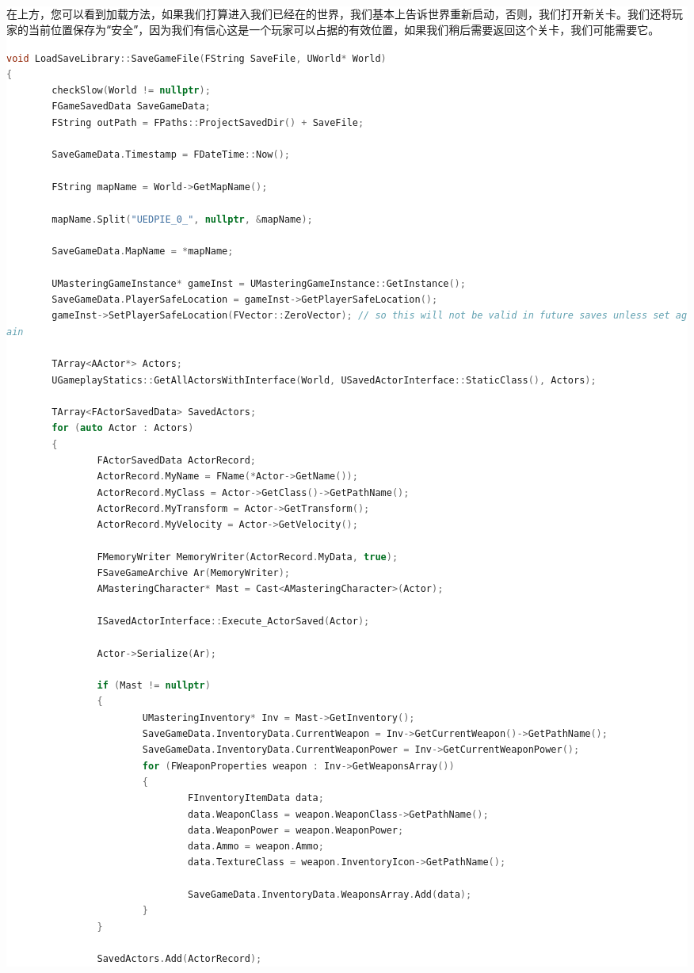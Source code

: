 在上方，您可以看到加载方法，如果我们打算进入我们已经在的世界，我们基本上告诉世界重新启动，否则，我们打开新关卡。我们还将玩家的当前位置保存为“安全”，因为我们有信心这是一个玩家可以占据的有效位置，如果我们稍后需要返回这个关卡，我们可能需要它。

```cpp
void LoadSaveLibrary::SaveGameFile(FString SaveFile, UWorld* World)
{
        checkSlow(World != nullptr);
        FGameSavedData SaveGameData;
        FString outPath = FPaths::ProjectSavedDir() + SaveFile;

        SaveGameData.Timestamp = FDateTime::Now();

        FString mapName = World->GetMapName();

        mapName.Split("UEDPIE_0_", nullptr, &mapName);

        SaveGameData.MapName = *mapName;

        UMasteringGameInstance* gameInst = UMasteringGameInstance::GetInstance();
        SaveGameData.PlayerSafeLocation = gameInst->GetPlayerSafeLocation();
        gameInst->SetPlayerSafeLocation(FVector::ZeroVector); // so this will not be valid in future saves unless set again

        TArray<AActor*> Actors;
        UGameplayStatics::GetAllActorsWithInterface(World, USavedActorInterface::StaticClass(), Actors);

        TArray<FActorSavedData> SavedActors;
        for (auto Actor : Actors)
        {
                FActorSavedData ActorRecord;
                ActorRecord.MyName = FName(*Actor->GetName());
                ActorRecord.MyClass = Actor->GetClass()->GetPathName();
                ActorRecord.MyTransform = Actor->GetTransform();
                ActorRecord.MyVelocity = Actor->GetVelocity();

                FMemoryWriter MemoryWriter(ActorRecord.MyData, true);
                FSaveGameArchive Ar(MemoryWriter);
                AMasteringCharacter* Mast = Cast<AMasteringCharacter>(Actor);

                ISavedActorInterface::Execute_ActorSaved(Actor);

                Actor->Serialize(Ar);

                if (Mast != nullptr)
                {
                        UMasteringInventory* Inv = Mast->GetInventory();
                        SaveGameData.InventoryData.CurrentWeapon = Inv->GetCurrentWeapon()->GetPathName();
                        SaveGameData.InventoryData.CurrentWeaponPower = Inv->GetCurrentWeaponPower();
                        for (FWeaponProperties weapon : Inv->GetWeaponsArray())
                        {
                                FInventoryItemData data;
                                data.WeaponClass = weapon.WeaponClass->GetPathName();
                                data.WeaponPower = weapon.WeaponPower;
                                data.Ammo = weapon.Ammo;
                                data.TextureClass = weapon.InventoryIcon->GetPathName();

                                SaveGameData.InventoryData.WeaponsArray.Add(data);
                        }
                }

                SavedActors.Add(ActorRecord);
```